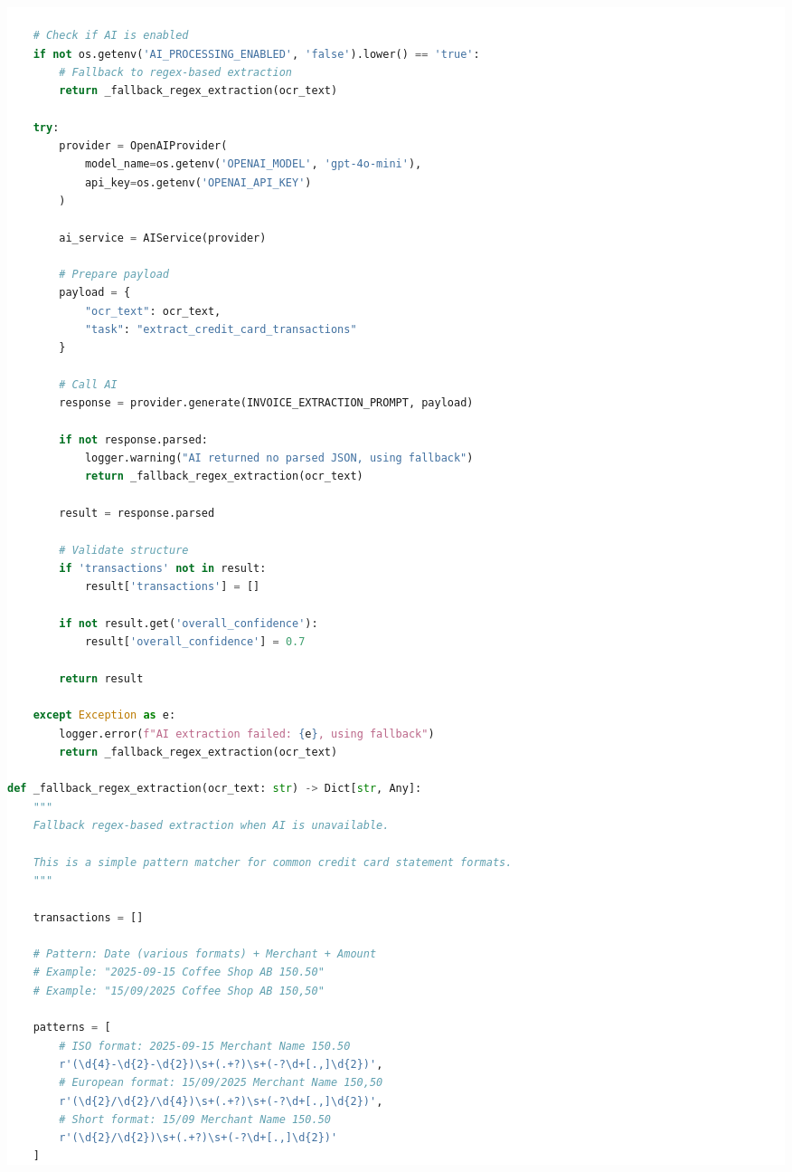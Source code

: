 ```python

    # Check if AI is enabled
    if not os.getenv('AI_PROCESSING_ENABLED', 'false').lower() == 'true':
        # Fallback to regex-based extraction
        return _fallback_regex_extraction(ocr_text)

    try:
        provider = OpenAIProvider(
            model_name=os.getenv('OPENAI_MODEL', 'gpt-4o-mini'),
            api_key=os.getenv('OPENAI_API_KEY')
        )

        ai_service = AIService(provider)

        # Prepare payload
        payload = {
            "ocr_text": ocr_text,
            "task": "extract_credit_card_transactions"
        }

        # Call AI
        response = provider.generate(INVOICE_EXTRACTION_PROMPT, payload)

        if not response.parsed:
            logger.warning("AI returned no parsed JSON, using fallback")
            return _fallback_regex_extraction(ocr_text)

        result = response.parsed

        # Validate structure
        if 'transactions' not in result:
            result['transactions'] = []

        if not result.get('overall_confidence'):
            result['overall_confidence'] = 0.7

        return result

    except Exception as e:
        logger.error(f"AI extraction failed: {e}, using fallback")
        return _fallback_regex_extraction(ocr_text)

def _fallback_regex_extraction(ocr_text: str) -> Dict[str, Any]:
    """
    Fallback regex-based extraction when AI is unavailable.

    This is a simple pattern matcher for common credit card statement formats.
    """

    transactions = []

    # Pattern: Date (various formats) + Merchant + Amount
    # Example: "2025-09-15 Coffee Shop AB 150.50"
    # Example: "15/09/2025 Coffee Shop AB 150,50"

    patterns = [
        # ISO format: 2025-09-15 Merchant Name 150.50
        r'(\d{4}-\d{2}-\d{2})\s+(.+?)\s+(-?\d+[.,]\d{2})',
        # European format: 15/09/2025 Merchant Name 150,50
        r'(\d{2}/\d{2}/\d{4})\s+(.+?)\s+(-?\d+[.,]\d{2})',
        # Short format: 15/09 Merchant Name 150.50
        r'(\d{2}/\d{2})\s+(.+?)\s+(-?\d+[.,]\d{2})'
    ]
```